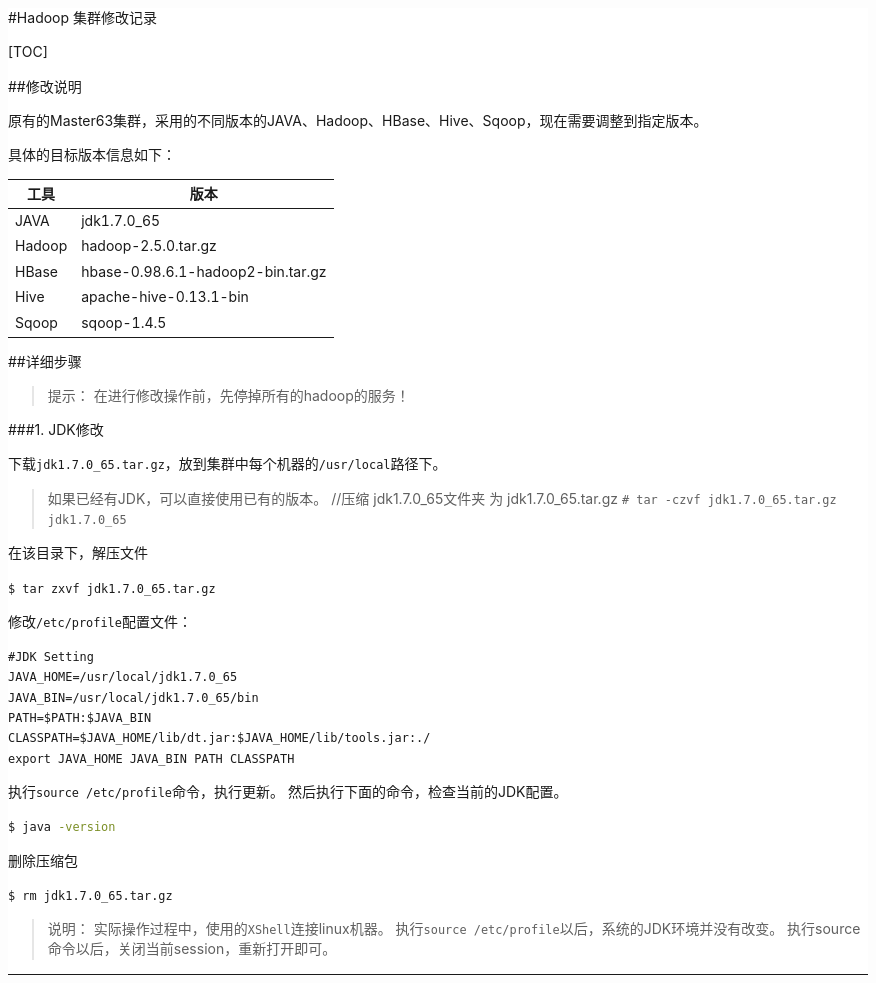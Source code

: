 #Hadoop 集群修改记录

[TOC]

##修改说明

原有的Master63集群，采用的不同版本的JAVA、Hadoop、HBase、Hive、Sqoop，现在需要调整到指定版本。

具体的目标版本信息如下：

|工具|版本|
|---|---|
|JAVA     |     jdk1.7.0_65
|Hadoop  |   hadoop-2.5.0.tar.gz
|HBase  |      hbase-0.98.6.1-hadoop2-bin.tar.gz
|Hive  |         apache-hive-0.13.1-bin
|Sqoop|       sqoop-1.4.5


##详细步骤

>提示：
在进行修改操作前，先停掉所有的hadoop的服务！

###1. JDK修改

下载`jdk1.7.0_65.tar.gz`，放到集群中每个机器的`/usr/local`路径下。

>如果已经有JDK，可以直接使用已有的版本。
//压缩 jdk1.7.0_65文件夹 为 jdk1.7.0_65.tar.gz
`# tar -czvf jdk1.7.0_65.tar.gz    jdk1.7.0_65`

在该目录下，解压文件
```bash
$ tar zxvf jdk1.7.0_65.tar.gz 
```

修改`/etc/profile`配置文件：
```
#JDK Setting
JAVA_HOME=/usr/local/jdk1.7.0_65
JAVA_BIN=/usr/local/jdk1.7.0_65/bin
PATH=$PATH:$JAVA_BIN
CLASSPATH=$JAVA_HOME/lib/dt.jar:$JAVA_HOME/lib/tools.jar:./
export JAVA_HOME JAVA_BIN PATH CLASSPATH
```

执行`source /etc/profile`命令，执行更新。
然后执行下面的命令，检查当前的JDK配置。
```bash
$ java -version
```

删除压缩包
```bash
$ rm jdk1.7.0_65.tar.gz
```
>说明：
实际操作过程中，使用的`XShell`连接linux机器。
执行`source /etc/profile`以后，系统的JDK环境并没有改变。
执行source命令以后，关闭当前session，重新打开即可。

---